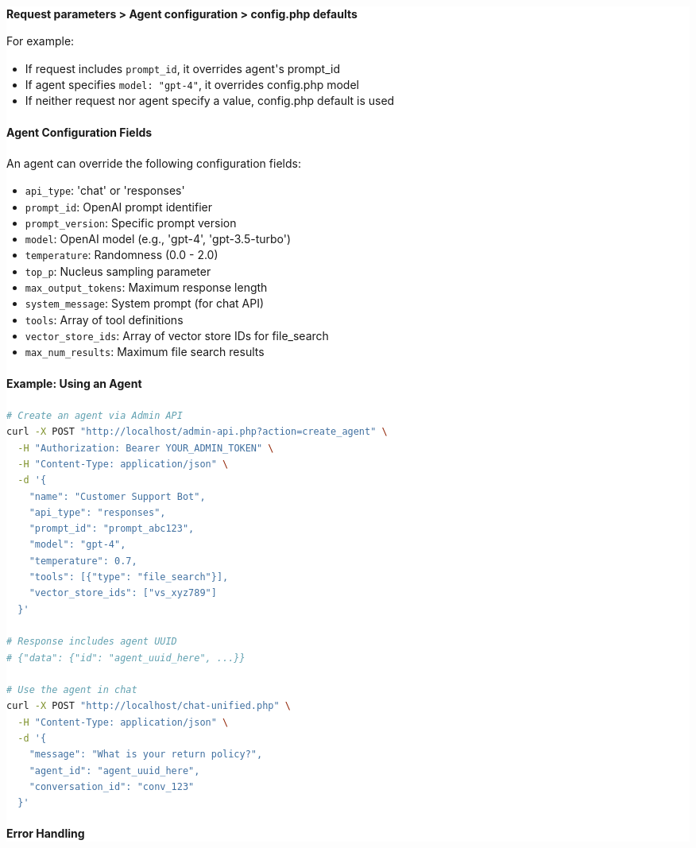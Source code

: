 **Request parameters > Agent configuration > config.php defaults**

For example:
- If request includes `prompt_id`, it overrides agent's prompt_id
- If agent specifies `model: "gpt-4"`, it overrides config.php model
- If neither request nor agent specify a value, config.php default is used

#### Agent Configuration Fields

An agent can override the following configuration fields:

- `api_type`: 'chat' or 'responses'
- `prompt_id`: OpenAI prompt identifier
- `prompt_version`: Specific prompt version
- `model`: OpenAI model (e.g., 'gpt-4', 'gpt-3.5-turbo')
- `temperature`: Randomness (0.0 - 2.0)
- `top_p`: Nucleus sampling parameter
- `max_output_tokens`: Maximum response length
- `system_message`: System prompt (for chat API)
- `tools`: Array of tool definitions
- `vector_store_ids`: Array of vector store IDs for file_search
- `max_num_results`: Maximum file search results

#### Example: Using an Agent

```bash
# Create an agent via Admin API
curl -X POST "http://localhost/admin-api.php?action=create_agent" \
  -H "Authorization: Bearer YOUR_ADMIN_TOKEN" \
  -H "Content-Type: application/json" \
  -d '{
    "name": "Customer Support Bot",
    "api_type": "responses",
    "prompt_id": "prompt_abc123",
    "model": "gpt-4",
    "temperature": 0.7,
    "tools": [{"type": "file_search"}],
    "vector_store_ids": ["vs_xyz789"]
  }'

# Response includes agent UUID
# {"data": {"id": "agent_uuid_here", ...}}

# Use the agent in chat
curl -X POST "http://localhost/chat-unified.php" \
  -H "Content-Type: application/json" \
  -d '{
    "message": "What is your return policy?",
    "agent_id": "agent_uuid_here",
    "conversation_id": "conv_123"
  }'
```

#### Error Handling
